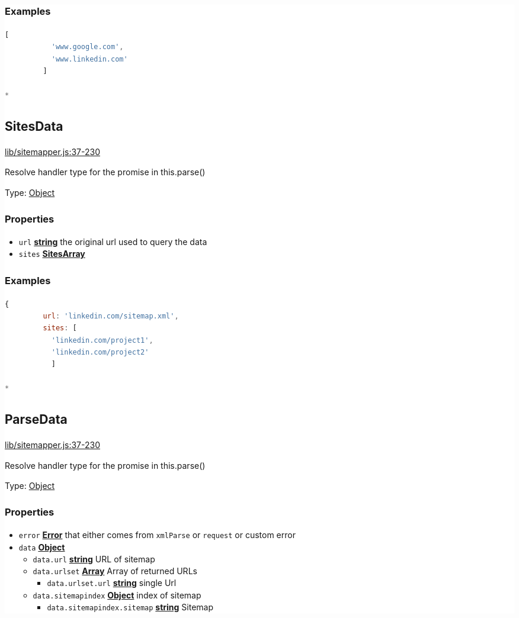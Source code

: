 ### Examples

```javascript
[
           'www.google.com',
           'www.linkedin.com'
         ]

*
```

## SitesData

[lib/sitemapper.js:37-230][33]

Resolve handler type for the promise in this.parse()

Type: [Object][34]

### Properties

-   `url` **[string][32]** the original url used to query the data
-   `sites` **[SitesArray][35]** 

### Examples

```javascript
{
         url: 'linkedin.com/sitemap.xml',
         sites: [
           'linkedin.com/project1',
           'linkedin.com/project2'
           ]

*
```

## ParseData

[lib/sitemapper.js:37-230][36]

Resolve handler type for the promise in this.parse()

Type: [Object][34]

### Properties

-   `error` **[Error][37]** that either comes from `xmlParse` or `request` or custom error
-   `data` **[Object][34]** 
    -   `data.url` **[string][32]** URL of sitemap
    -   `data.urlset` **[Array][31]** Array of returned URLs
        -   `data.urlset.url` **[string][32]** single Url
    -   `data.sitemapindex` **[Object][34]** index of sitemap
        -   `data.sitemapindex.sitemap` **[string][32]** Sitemap


[1]: #xmlparse
[2]: #sitesarray
[3]: #examples
[4]: #sitesdata
[5]: #properties
[6]: #examples-1
[7]: #parsedata
[8]: #properties-1
[9]: #examples-2
[10]: #timeout
[11]: #getsitescallback
[12]: #parameters
[13]: #sitemapper
[14]: #fetch
[15]: #parameters-1
[16]: #examples-3
[17]: #getsites
[18]: #parameters-2
[19]: #timeout-1
[20]: #examples-4
[21]: #timeout-2
[22]: #parameters-3
[23]: #examples-5
[24]: #url
[25]: #parameters-4
[26]: #examples-6
[27]: #url-1
[28]: #examples-7
[29]: https://github.com/cabbiepete/sitemapper/blob/a1472978987fc11a6f668c271874ad313a8f7979/lib/sitemapper.js#L11-L11 "Source code on GitHub"
[30]: https://github.com/cabbiepete/sitemapper/blob/a1472978987fc11a6f668c271874ad313a8f7979/lib/sitemapper.js#L290-L299 "Source code on GitHub"
[31]: https://developer.mozilla.org/docs/Web/JavaScript/Reference/Global_Objects/Array
[32]: https://developer.mozilla.org/docs/Web/JavaScript/Reference/Global_Objects/String
[33]: https://github.com/cabbiepete/sitemapper/blob/a1472978987fc11a6f668c271874ad313a8f7979/lib/sitemapper.js#L274-L288 "Source code on GitHub"
[34]: https://developer.mozilla.org/docs/Web/JavaScript/Reference/Global_Objects/Object
[35]: #sitesarray
[36]: https://github.com/cabbiepete/sitemapper/blob/a1472978987fc11a6f668c271874ad313a8f7979/lib/sitemapper.js#L249-L272 "Source code on GitHub"
[37]: https://developer.mozilla.org/docs/Web/JavaScript/Reference/Global_Objects/Error
[38]: https://github.com/cabbiepete/sitemapper/blob/a1472978987fc11a6f668c271874ad313a8f7979/lib/sitemapper.js#L240-L247 "Source code on GitHub"
[39]: https://developer.mozilla.org/docs/Web/JavaScript/Reference/Global_Objects/Number
[40]: https://github.com/cabbiepete/sitemapper/blob/a1472978987fc11a6f668c271874ad313a8f7979/lib/sitemapper.js#L232-L238 "Source code on GitHub"
[41]: https://developer.mozilla.org/docs/Web/JavaScript/Reference/Statements/function
[42]: https://github.com/cabbiepete/sitemapper/blob/a1472978987fc11a6f668c271874ad313a8f7979/lib/sitemapper.js#L34-L36 "Source code on GitHub"
[43]: https://github.com/cabbiepete/sitemapper/blob/a1472978987fc11a6f668c271874ad313a8f7979/lib/sitemapper.js#L66-L69 "Source code on GitHub"
[44]: http://wp.seantburke.com/sitemap.xml
[45]: https://developer.mozilla.org/docs/Web/JavaScript/Reference/Global_Objects/Promise
[46]: #sitesdata
[47]: https://github.com/cabbiepete/sitemapper/blob/a1472978987fc11a6f668c271874ad313a8f7979/lib/sitemapper.js#L212-L219 "Source code on GitHub"
[48]: #getsitescallback
[49]: https://github.com/cabbiepete/sitemapper/blob/a1472978987fc11a6f668c271874ad313a8f7979/lib/sitemapper.js#L77-L79 "Source code on GitHub"
[50]: #timeout
[51]: https://github.com/cabbiepete/sitemapper/blob/a1472978987fc11a6f668c271874ad313a8f7979/lib/sitemapper.js#L88-L90 "Source code on GitHub"
[52]: https://github.com/cabbiepete/sitemapper/blob/a1472978987fc11a6f668c271874ad313a8f7979/lib/sitemapper.js#L97-L99 "Source code on GitHub"
[53]: https://github.com/cabbiepete/sitemapper/blob/a1472978987fc11a6f668c271874ad313a8f7979/lib/sitemapper.js#L106-L108 "Source code on GitHub"